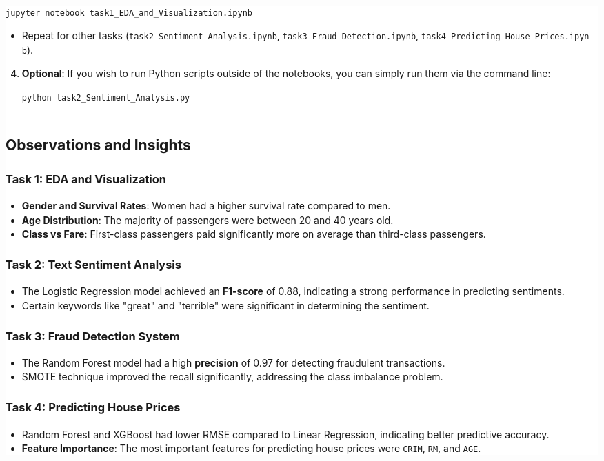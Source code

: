    ```bash
   jupyter notebook task1_EDA_and_Visualization.ipynb
   ```

   * Repeat for other tasks (`task2_Sentiment_Analysis.ipynb`, `task3_Fraud_Detection.ipynb`, `task4_Predicting_House_Prices.ipynb`).

4. **Optional**: If you wish to run Python scripts outside of the notebooks, you can simply run them via the command line:

   ```bash
   python task2_Sentiment_Analysis.py
   ```

---

## Observations and Insights

### Task 1: EDA and Visualization

* **Gender and Survival Rates**: Women had a higher survival rate compared to men.
* **Age Distribution**: The majority of passengers were between 20 and 40 years old.
* **Class vs Fare**: First-class passengers paid significantly more on average than third-class passengers.

### Task 2: Text Sentiment Analysis

* The Logistic Regression model achieved an **F1-score** of 0.88, indicating a strong performance in predicting sentiments.
* Certain keywords like "great" and "terrible" were significant in determining the sentiment.

### Task 3: Fraud Detection System

* The Random Forest model had a high **precision** of 0.97 for detecting fraudulent transactions.
* SMOTE technique improved the recall significantly, addressing the class imbalance problem.

### Task 4: Predicting House Prices

* Random Forest and XGBoost had lower RMSE compared to Linear Regression, indicating better predictive accuracy.
* **Feature Importance**: The most important features for predicting house prices were `CRIM`, `RM`, and `AGE`.
